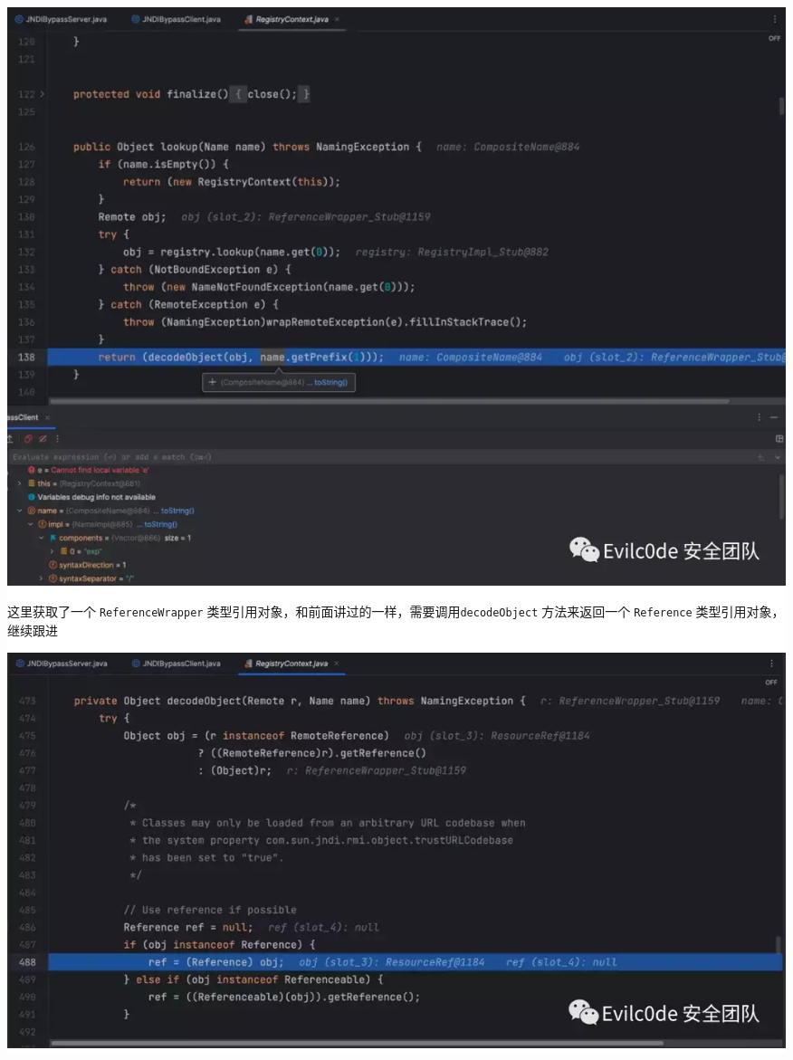 ![图片](assets/1711872238-9518fade17a0d85b4aeb5b3ffed52c3c.webp)

这里获取了一个 `ReferenceWrapper` 类型引用对象，和前面讲过的一样，需要调用`decodeObject` 方法来返回一个 `Reference` 类型引用对象，继续跟进

![图片](assets/1711872238-a93e1677ed986485699570d957747a55.webp)
